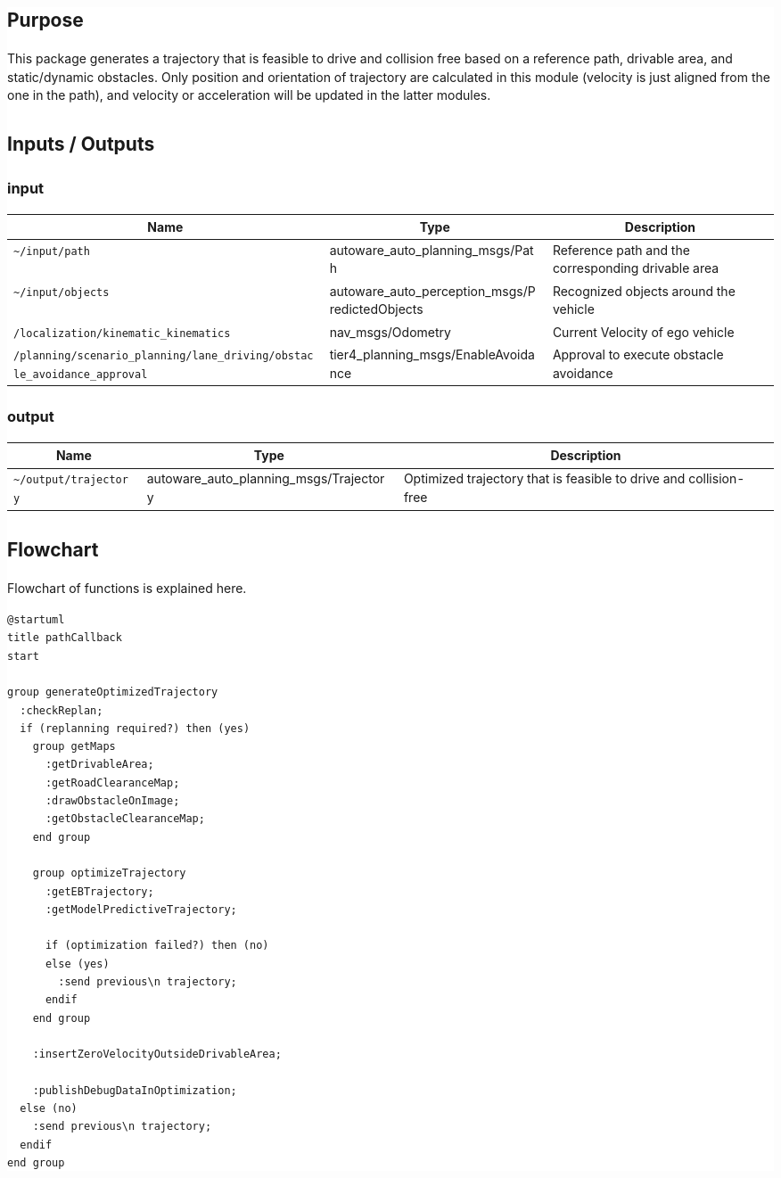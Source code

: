 ## Purpose

This package generates a trajectory that is feasible to drive and collision free based on a reference path, drivable area, and static/dynamic obstacles.
Only position and orientation of trajectory are calculated in this module (velocity is just aligned from the one in the path), and velocity or acceleration will be updated in the latter modules.

## Inputs / Outputs

### input

| Name                                                                   | Type                                           | Description                                        |
| ---------------------------------------------------------------------- | ---------------------------------------------- | -------------------------------------------------- |
| `~/input/path`                                                         | autoware_auto_planning_msgs/Path               | Reference path and the corresponding drivable area |
| `~/input/objects`                                                      | autoware_auto_perception_msgs/PredictedObjects | Recognized objects around the vehicle              |
| `/localization/kinematic_kinematics`                                   | nav_msgs/Odometry                              | Current Velocity of ego vehicle                    |
| `/planning/scenario_planning/lane_driving/obstacle_avoidance_approval` | tier4_planning_msgs/EnableAvoidance            | Approval to execute obstacle avoidance             |

### output

| Name                  | Type                                   | Description                                                       |
| --------------------- | -------------------------------------- | ----------------------------------------------------------------- |
| `~/output/trajectory` | autoware_auto_planning_msgs/Trajectory | Optimized trajectory that is feasible to drive and collision-free |

## Flowchart

Flowchart of functions is explained here.

```plantuml
@startuml
title pathCallback
start

group generateOptimizedTrajectory
  :checkReplan;
  if (replanning required?) then (yes)
    group getMaps
      :getDrivableArea;
      :getRoadClearanceMap;
      :drawObstacleOnImage;
      :getObstacleClearanceMap;
    end group

    group optimizeTrajectory
      :getEBTrajectory;
      :getModelPredictiveTrajectory;

      if (optimization failed?) then (no)
      else (yes)
        :send previous\n trajectory;
      endif
    end group

    :insertZeroVelocityOutsideDrivableArea;

    :publishDebugDataInOptimization;
  else (no)
    :send previous\n trajectory;
  endif
end group
```